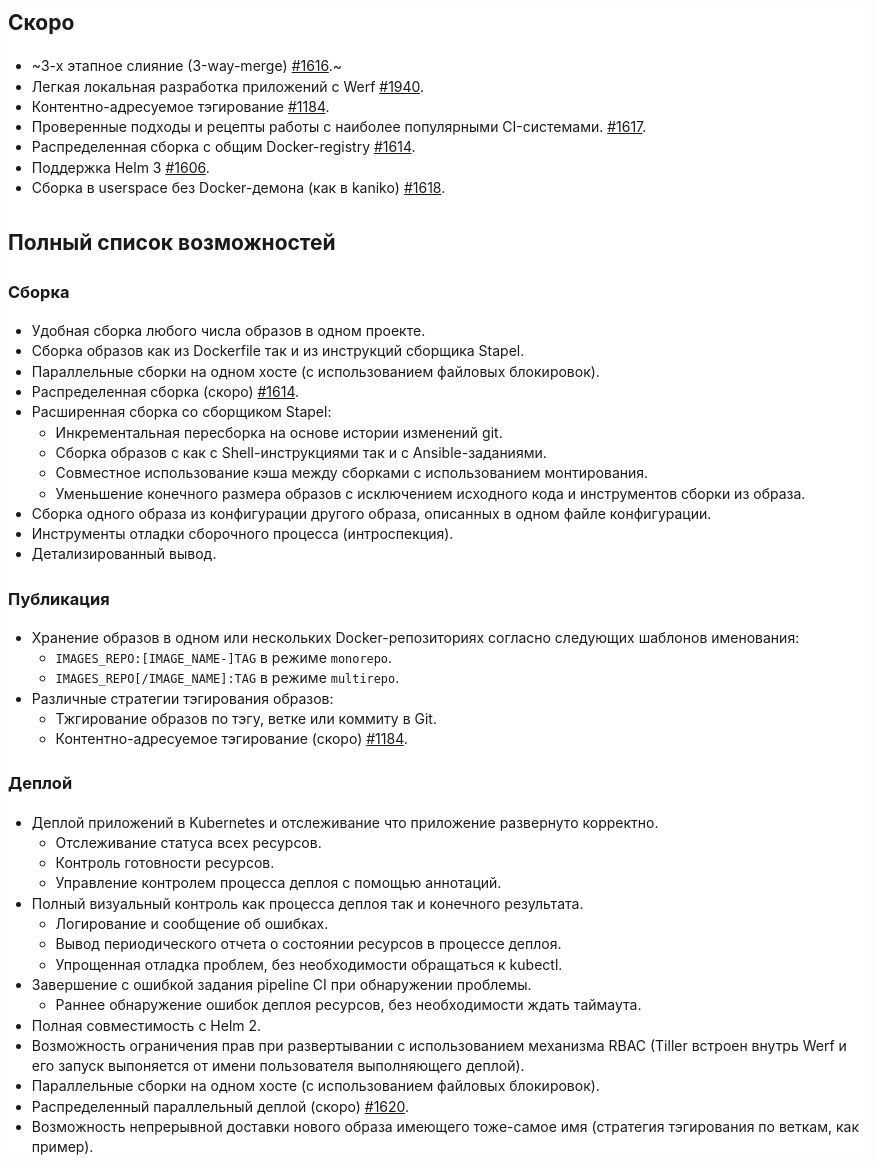 ## Скоро

- ~3-х этапное слияние (3-way-merge) [#1616](https://github.com/flant/werf/issues/1616).~
- Легкая локальная разработка приложений с Werf [#1940](https://github.com/flant/werf/issues/1940).
- Контентно-адресуемое тэгирование [#1184](https://github.com/flant/werf/issues/1184).
- Проверенные подходы и рецепты работы с наиболее популярными CI-системами. [#1617](https://github.com/flant/werf/issues/1617).
- Распределенная сборка с общим Docker-registry [#1614](https://github.com/flant/werf/issues/1614).
- Поддержка Helm 3 [#1606](https://github.com/flant/werf/issues/1606).
- Сборка в userspace без Docker-демона (как в kaniko) [#1618](https://github.com/flant/werf/issues/1618).

## Полный список возможностей

### Сборка

- Удобная сборка любого числа образов в одном проекте.
- Сборка образов как из Dockerfile так и из инструкций сборщика Stapel.
- Параллельные сборки на одном хосте (с использованием файловых блокировок).
- Распределенная сборка (скоро) [#1614](https://github.com/flant/werf/issues/1614).
- Расширенная сборка со сборщиком Stapel:
  - Инкрементальная пересборка на основе истории изменений git.
  - Сборка образов с как с Shell-инструкциями так и с Ansible-заданиями.
  - Совместное использование кэша между сборками с использованием монтирования.
  - Уменьшение конечного размера образов с исключением исходного кода и инструментов сборки из образа.
- Сборка одного образа из конфигурации другого образа, описанных в одном файле конфигурации.
- Инструменты отладки сборочного процесса (интроспекция).
- Детализированный вывод.

### Публикация

- Хранение образов в одном или нескольких Docker-репозиториях согласно следующих шаблонов именования:
  - `IMAGES_REPO:[IMAGE_NAME-]TAG` в режиме `monorepo`.
  - `IMAGES_REPO[/IMAGE_NAME]:TAG` в режиме `multirepo`.
- Различные стратегии тэгирования образов:
  - Тжгирование образов по тэгу, ветке или коммиту в Git.
  - Контентно-адресуемое тэгирование (скоро) [#1184](https://github.com/flant/werf/issues/1184).

### Деплой

- Деплой приложений в Kubernetes и отслеживание что приложение развернуто корректно.
  - Отслеживание статуса всех ресурсов.
  - Контроль готовности ресурсов.
  - Управление контролем процесса деплоя с помощью аннотаций.
- Полный визуальный контроль как процесса деплоя так и конечного результата.
  - Логирование и сообщение об ошибках.
  - Вывод периодического отчета о состоянии ресурсов в процессе деплоя.
  - Упрощенная отладка проблем, без необходимости обращаться к kubectl.
- Завершение с ошибкой задания pipeline CI при обнаружении проблемы.
  - Раннее обнаружение ошибок деплоя ресурсов, без необходимости ждать таймаута.
- Полная совместимость с Helm 2.
- Возможность ограничения прав при развертывании с использованием механизма RBAC (Tiller встроен внутрь Werf и его запуск выпоняется от имени пользователя выполняющего деплой).
- Параллельные сборки на одном хосте (с использованием файловых блокировок).
- Распределенный параллельный деплой (скоро) [#1620](https://github.com/flant/werf/issues/1620).
- Возможность непрерывной доставки нового образа имеющего тоже-самое имя (стратегия тэгирования по веткам, как пример).
